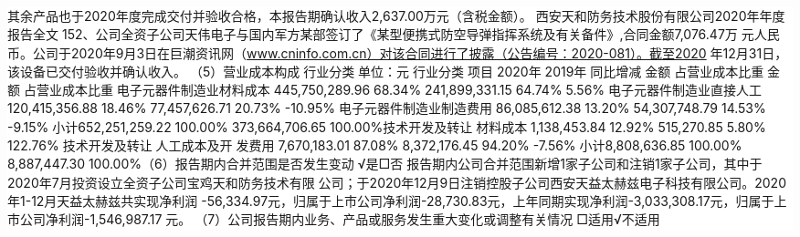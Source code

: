 其余产品也于2020年度完成交付并验收合格，本报告期确认收入2,637.00万元（含税金额）。
西安天和防务技术股份有限公司2020年年度报告全文
152、公司全资子公司天伟电子与国内军方某部签订了《某型便携式防空导弹指挥系统及有关备件》,合同金额7,076.47万
元人民币。公司于2020年9月3日在巨潮资讯网（www.cninfo.com.cn）对该合同进行了披露（公告编号：2020-081）。截至2020
年12月31日，该设备已交付验收并确认收入。
（5）营业成本构成
行业分类
单位：元
行业分类
项目
2020年
2019年
同比增减
金额
占营业成本比重
金额
占营业成本比重
电子元器件制造业材料成本
445,750,289.96
68.34%
241,899,331.15
64.74%
5.56%
电子元器件制造业直接人工
120,415,356.88
18.46%
77,457,626.71
20.73%
-10.95%
电子元器件制造业制造费用
86,085,612.38
13.20%
54,307,748.79
14.53%
-9.15%
小计652,251,259.22
100.00%
373,664,706.65
100.00%技术开发及转让
材料成本
1,138,453.84
12.92%
515,270.85
5.80%
122.76%
技术开发及转让
人工成本及开
发费用
7,670,183.01
87.08%
8,372,176.45
94.20%
-7.56%
小计8,808,636.85
100.00%
8,887,447.30
100.00%（6）报告期内合并范围是否发生变动
√是□否
报告期内公司合并范围新增1家子公司和注销1家子公司，其中于2020年7月投资设立全资子公司宝鸡天和防务技术有限
公司；于2020年12月9日注销控股子公司西安天益太赫兹电子科技有限公司。2020年1-12月天益太赫兹共实现净利润
-56,334.97元，归属于上市公司净利润-28,730.83元，上年同期实现净利润-3,033,308.17元，归属于上市公司净利润-1,546,987.17
元。
（7）公司报告期内业务、产品或服务发生重大变化或调整有关情况
□适用√不适用